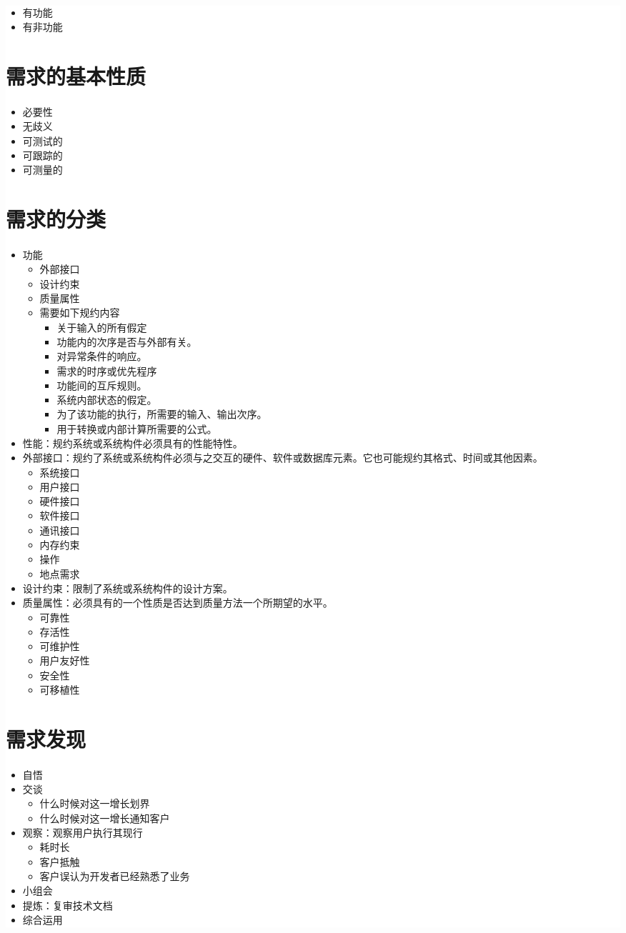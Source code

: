 - 有功能
- 有非功能

# 需求的基本性质

- 必要性
- 无歧义
- 可测试的
- 可跟踪的
- 可测量的

# 需求的分类

- 功能
  - 外部接口
  - 设计约束
  - 质量属性
  - 需要如下规约内容
    - 关于输入的所有假定
    - 功能内的次序是否与外部有关。
    - 对异常条件的响应。
    - 需求的时序或优先程序
    - 功能间的互斥规则。
    - 系统内部状态的假定。
    - 为了该功能的执行，所需要的输入、输出次序。
    - 用于转换或内部计算所需要的公式。
- 性能：规约系统或系统构件必须具有的性能特性。
- 外部接口：规约了系统或系统构件必须与之交互的硬件、软件或数据库元素。它也可能规约其格式、时间或其他因素。
  - 系统接口
  - 用户接口
  - 硬件接口
  - 软件接口
  - 通讯接口
  - 内存约束
  - 操作
  - 地点需求
- 设计约束：限制了系统或系统构件的设计方案。
- 质量属性：必须具有的一个性质是否达到质量方法一个所期望的水平。
  - 可靠性
  - 存活性
  - 可维护性
  - 用户友好性
  - 安全性
  - 可移植性

# 需求发现

- 自悟
- 交谈
  - 什么时候对这一增长划界
  - 什么时候对这一增长通知客户
- 观察：观察用户执行其现行
  - 耗时长
  - 客户抵触
  - 客户误认为开发者已经熟悉了业务
- 小组会
- 提炼：复审技术文档
- 综合运用
